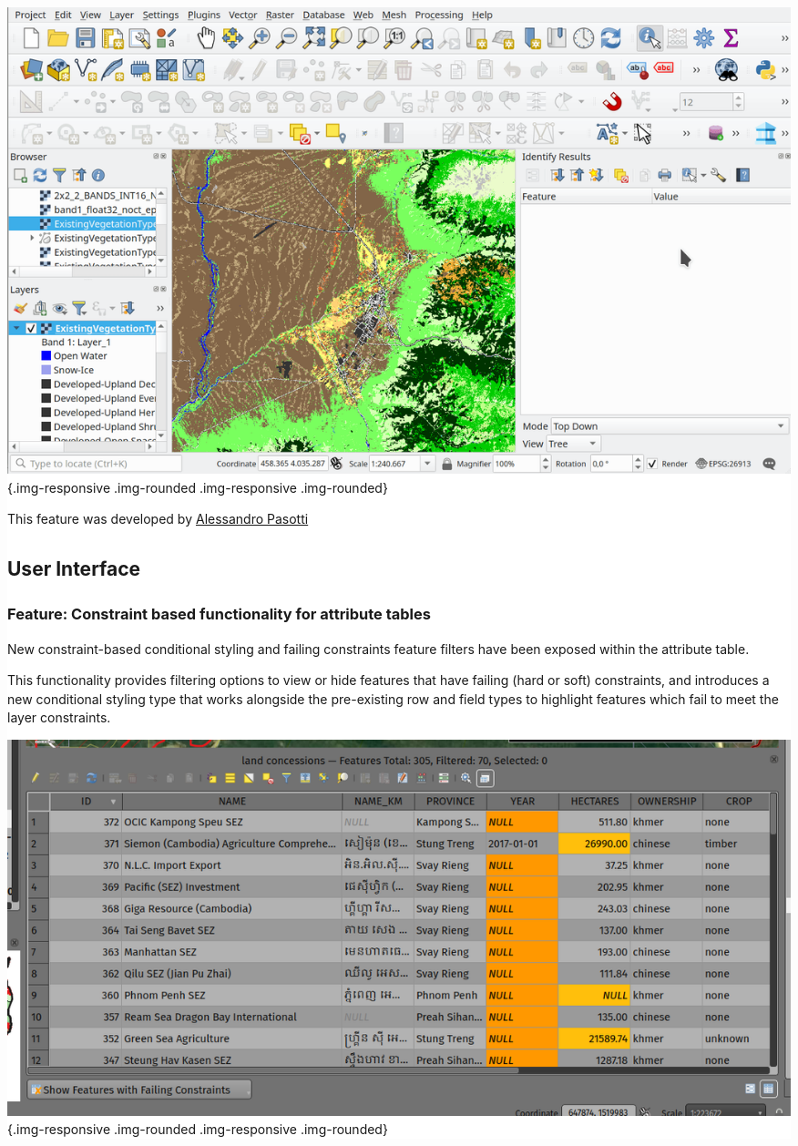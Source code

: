 ![image4](images/entries/36bfbae2b85c46b304ea84c05ce819fd69a66d38.gif){.img-responsive .img-rounded .img-responsive .img-rounded}

This feature was developed by [Alessandro Pasotti](https://github.com/elpaso)

## User Interface

### Feature: Constraint based functionality for attribute tables

New constraint-based conditional styling and failing constraints feature filters have been exposed within the attribute table.

This functionality provides filtering options to view or hide features that have failing (hard or soft) constraints, and introduces a new conditional styling type that works alongside the pre-existing row and field types to highlight features which fail to meet the layer constraints.

![image5](images/entries/4ad89600c1e78bca863927f30581319b86afe6f1.png){.img-responsive .img-rounded .img-responsive .img-rounded}
